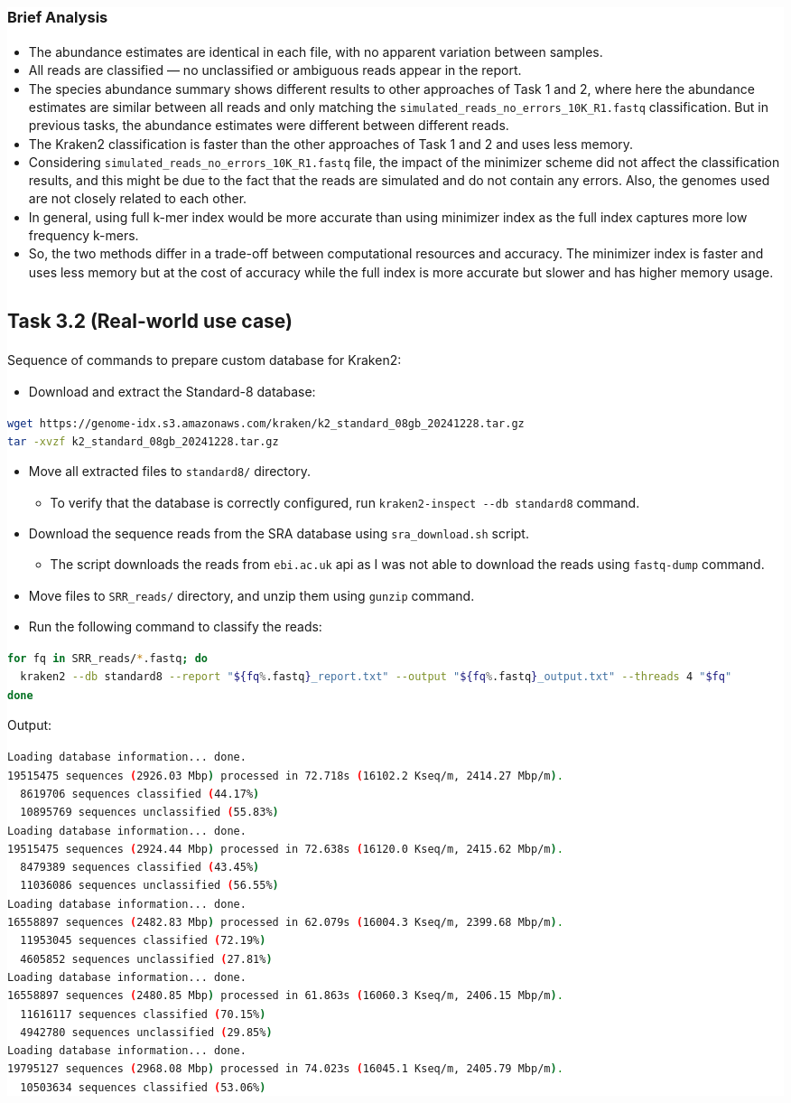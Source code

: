 ### Brief Analysis

- The abundance estimates are identical in each file, with no apparent variation between samples.
- All reads are classified — no unclassified or ambiguous reads appear in the report.
- The species abundance summary shows different results to other approaches of Task 1 and 2, where here the abundance estimates are similar between all reads and only matching the `simulated_reads_no_errors_10K_R1.fastq` classification. But in previous tasks, the abundance estimates were different between different reads.
- The Kraken2 classification is faster than the other approaches of Task 1 and 2 and uses less memory. 
- Considering `simulated_reads_no_errors_10K_R1.fastq` file, the impact of the minimizer scheme did not affect the classification results, and this might be due to the fact that the reads are simulated and do not contain any errors. Also, the genomes used are not closely related to each other. 
- In general, using full k-mer index would be more accurate than using minimizer index as the full index captures more low frequency k-mers.
- So, the two methods differ in a trade-off between computational resources and accuracy. The minimizer index is faster and uses less memory but at the cost of accuracy while the full index is more accurate but slower and has higher memory usage.

## Task 3.2 (Real-world use case)

Sequence of commands to prepare custom database for Kraken2:

- Download and extract the Standard-8 database:
```bash
wget https://genome-idx.s3.amazonaws.com/kraken/k2_standard_08gb_20241228.tar.gz
tar -xvzf k2_standard_08gb_20241228.tar.gz
```
- Move all extracted files to `standard8/` directory.
  - To verify that the database is correctly configured, run `kraken2-inspect --db standard8` command.

- Download the sequence reads from the SRA database using `sra_download.sh` script.
  - The script downloads the reads from `ebi.ac.uk` api as I was not able to download the reads using `fastq-dump` command.
- Move files to `SRR_reads/` directory, and unzip them using `gunzip` command.

- Run the following command to classify the reads:
```bash
for fq in SRR_reads/*.fastq; do
  kraken2 --db standard8 --report "${fq%.fastq}_report.txt" --output "${fq%.fastq}_output.txt" --threads 4 "$fq"
done
```
Output:
```bash
Loading database information... done.
19515475 sequences (2926.03 Mbp) processed in 72.718s (16102.2 Kseq/m, 2414.27 Mbp/m).
  8619706 sequences classified (44.17%)
  10895769 sequences unclassified (55.83%)
Loading database information... done.
19515475 sequences (2924.44 Mbp) processed in 72.638s (16120.0 Kseq/m, 2415.62 Mbp/m).
  8479389 sequences classified (43.45%)
  11036086 sequences unclassified (56.55%)
Loading database information... done.
16558897 sequences (2482.83 Mbp) processed in 62.079s (16004.3 Kseq/m, 2399.68 Mbp/m).
  11953045 sequences classified (72.19%)
  4605852 sequences unclassified (27.81%)
Loading database information... done.
16558897 sequences (2480.85 Mbp) processed in 61.863s (16060.3 Kseq/m, 2406.15 Mbp/m).
  11616117 sequences classified (70.15%)
  4942780 sequences unclassified (29.85%)
Loading database information... done.
19795127 sequences (2968.08 Mbp) processed in 74.023s (16045.1 Kseq/m, 2405.79 Mbp/m).
  10503634 sequences classified (53.06%)
```
